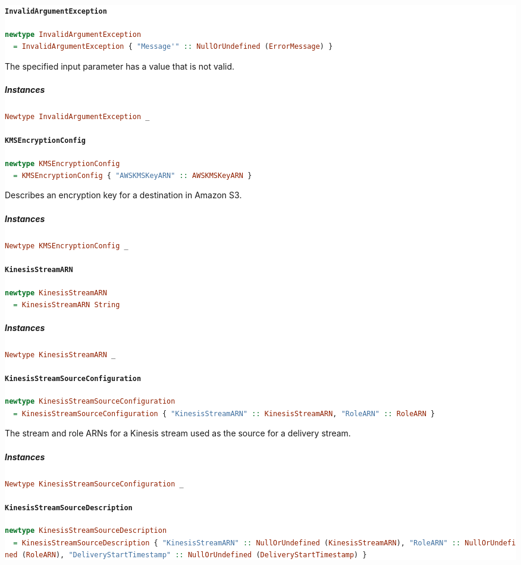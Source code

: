 #### `InvalidArgumentException`

``` purescript
newtype InvalidArgumentException
  = InvalidArgumentException { "Message'" :: NullOrUndefined (ErrorMessage) }
```

<p>The specified input parameter has a value that is not valid.</p>

##### Instances
``` purescript
Newtype InvalidArgumentException _
```

#### `KMSEncryptionConfig`

``` purescript
newtype KMSEncryptionConfig
  = KMSEncryptionConfig { "AWSKMSKeyARN" :: AWSKMSKeyARN }
```

<p>Describes an encryption key for a destination in Amazon S3.</p>

##### Instances
``` purescript
Newtype KMSEncryptionConfig _
```

#### `KinesisStreamARN`

``` purescript
newtype KinesisStreamARN
  = KinesisStreamARN String
```

##### Instances
``` purescript
Newtype KinesisStreamARN _
```

#### `KinesisStreamSourceConfiguration`

``` purescript
newtype KinesisStreamSourceConfiguration
  = KinesisStreamSourceConfiguration { "KinesisStreamARN" :: KinesisStreamARN, "RoleARN" :: RoleARN }
```

<p>The stream and role ARNs for a Kinesis stream used as the source for a delivery stream.</p>

##### Instances
``` purescript
Newtype KinesisStreamSourceConfiguration _
```

#### `KinesisStreamSourceDescription`

``` purescript
newtype KinesisStreamSourceDescription
  = KinesisStreamSourceDescription { "KinesisStreamARN" :: NullOrUndefined (KinesisStreamARN), "RoleARN" :: NullOrUndefined (RoleARN), "DeliveryStartTimestamp" :: NullOrUndefined (DeliveryStartTimestamp) }
```
